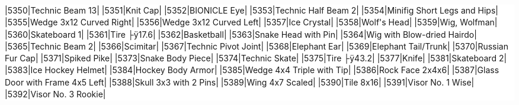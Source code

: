 |5350|Technic Beam 13|
|5351|Knit Cap|
|5352|BIONICLE Eye|
|5353|Technic Half Beam 2|
|5354|Minifig Short Legs and Hips|
|5355|Wedge 3x12 Curved Right|
|5356|Wedge 3x12 Curved Left|
|5357|Ice Crystal|
|5358|Wolf's Head|
|5359|Wig, Wolfman|
|5360|Skateboard 1|
|5361|Tire ├ÿ17.6|
|5362|Basketball|
|5363|Snake Head with Pin|
|5364|Wig with Blow-dried Hairdo|
|5365|Technic Beam 2|
|5366|Scimitar|
|5367|Technic Pivot Joint|
|5368|Elephant Ear|
|5369|Elephant Tail/Trunk|
|5370|Russian Fur Cap|
|5371|Spiked Pike|
|5373|Snake Body Piece|
|5374|Technic Skate|
|5375|Tire ├ÿ43.2|
|5377|Knife|
|5381|Skateboard 2|
|5383|Ice Hockey Helmet|
|5384|Hockey Body Armor|
|5385|Wedge 4x4 Triple with Tip|
|5386|Rock Face 2x4x6|
|5387|Glass Door with Frame 4x5 Left|
|5388|Skull 3x3 with 2 Pins|
|5389|Wing 4x7 Scaled|
|5390|Tile 8x16|
|5391|Visor No. 1 Wise|
|5392|Visor No. 3 Rookie|